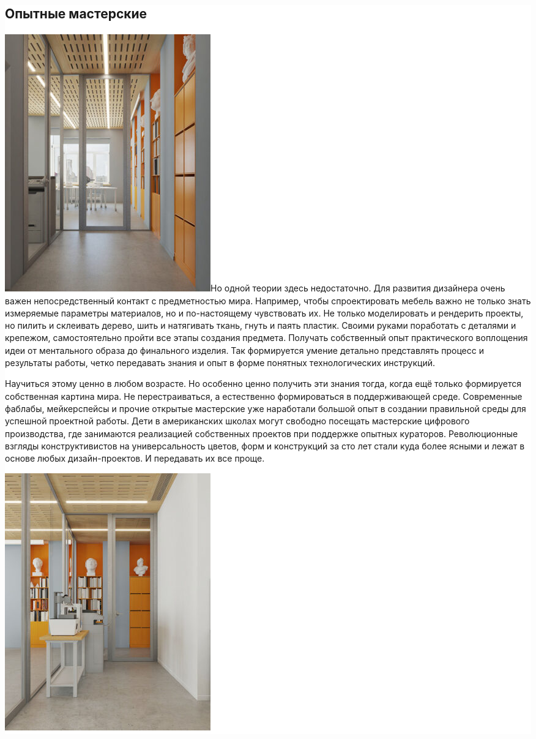 ## Опытные мастерские

![](./images/RENDER19-336x420.jpg)Но одной теории здесь недостаточно. Для развития дизайнера очень важен непосредственный контакт с предметностью мира. Например, чтобы спроектировать мебель важно не только знать измеряемые параметры материалов, но и по-настоящему чувствовать их. Не только моделировать и рендерить проекты, но пилить и склеивать дерево, шить и натягивать ткань, гнуть и паять пластик. Своими руками поработать с деталями и крепежом, самостоятельно пройти все этапы создания предмета. Получать собственный опыт практического воплощения идеи от ментального образа до финального изделия. Так формируется умение детально представлять процесс и результаты работы, четко передавать знания и опыт в форме понятных технологических инструкций.

Научиться этому ценно в любом возрасте. Но особенно ценно получить эти знания тогда, когда ещё только формируется собственная картина мира. Не перестраиваться, а естественно формироваться в поддерживающей среде. Современные фаблабы, мейкерспейсы и прочие открытые мастерские уже наработали большой опыт в создании правильной среды для успешной проектной работы. Дети в американских школах могут свободно посещать мастерские цифрового производства, где занимаются реализацией собственных проектов при поддержке опытных кураторов. Революционные взгляды конструктивистов на универсальность цветов, форм и конструкций за сто лет стали куда более ясными и лежат в основе любых дизайн-проектов. И передавать их все проще.

![](./images/RENDER20-336x420.jpg)

